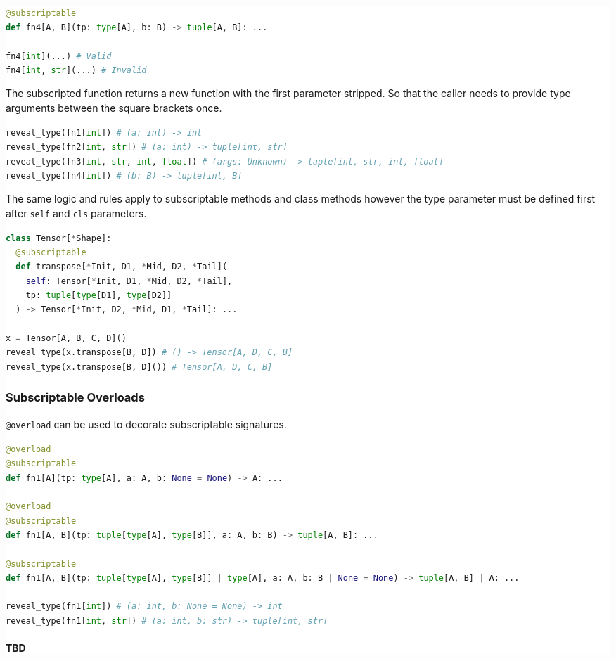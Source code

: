 ```python
@subscriptable
def fn4[A, B](tp: type[A], b: B) -> tuple[A, B]: ...

fn4[int](...) # Valid
fn4[int, str](...) # Invalid
```

The subscripted function returns a new function with the first parameter stripped. So that the caller needs to provide type arguments between the square brackets once.

```python
reveal_type(fn1[int]) # (a: int) -> int
reveal_type(fn2[int, str]) # (a: int) -> tuple[int, str]
reveal_type(fn3[int, str, int, float]) # (args: Unknown) -> tuple[int, str, int, float]
reveal_type(fn4[int]) # (b: B) -> tuple[int, B]
```

The same logic and rules apply to subscriptable methods and class methods however the type parameter must be defined first after `self` and `cls` parameters.

```python
class Tensor[*Shape]:
  @subscriptable
  def transpose[*Init, D1, *Mid, D2, *Tail](
    self: Tensor[*Init, D1, *Mid, D2, *Tail],
    tp: tuple[type[D1], type[D2]]
  ) -> Tensor[*Init, D2, *Mid, D1, *Tail]: ...

x = Tensor[A, B, C, D]()
reveal_type(x.transpose[B, D]) # () -> Tensor[A, D, C, B]
reveal_type(x.transpose[B, D]()) # Tensor[A, D, C, B]
```

### Subscriptable Overloads

`@overload` can be used to decorate subscriptable signatures.

```python
@overload
@subscriptable
def fn1[A](tp: type[A], a: A, b: None = None) -> A: ...

@overload
@subscriptable
def fn1[A, B](tp: tuple[type[A], type[B]], a: A, b: B) -> tuple[A, B]: ...

@subscriptable
def fn1[A, B](tp: tuple[type[A], type[B]] | type[A], a: A, b: B | None = None) -> tuple[A, B] | A: ...

reveal_type(fn1[int]) # (a: int, b: None = None) -> int
reveal_type(fn1[int, str]) # (a: int, b: str) -> tuple[int, str]
```

#### TBD
